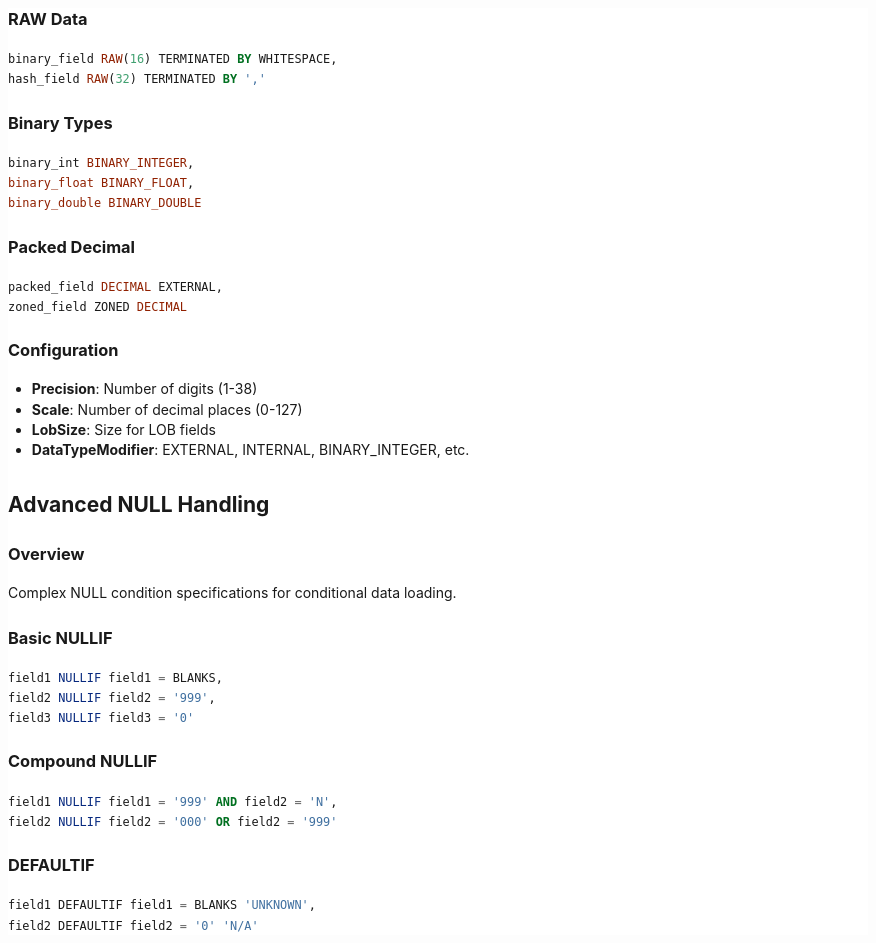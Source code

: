 ### RAW Data

```sql
binary_field RAW(16) TERMINATED BY WHITESPACE,
hash_field RAW(32) TERMINATED BY ','
```

### Binary Types

```sql
binary_int BINARY_INTEGER,
binary_float BINARY_FLOAT,
binary_double BINARY_DOUBLE
```

### Packed Decimal

```sql
packed_field DECIMAL EXTERNAL,
zoned_field ZONED DECIMAL
```

### Configuration
- **Precision**: Number of digits (1-38)
- **Scale**: Number of decimal places (0-127)
- **LobSize**: Size for LOB fields
- **DataTypeModifier**: EXTERNAL, INTERNAL, BINARY_INTEGER, etc.

## Advanced NULL Handling

### Overview
Complex NULL condition specifications for conditional data loading.

### Basic NULLIF

```sql
field1 NULLIF field1 = BLANKS,
field2 NULLIF field2 = '999',
field3 NULLIF field3 = '0'
```

### Compound NULLIF

```sql
field1 NULLIF field1 = '999' AND field2 = 'N',
field2 NULLIF field2 = '000' OR field2 = '999'
```

### DEFAULTIF

```sql
field1 DEFAULTIF field1 = BLANKS 'UNKNOWN',
field2 DEFAULTIF field2 = '0' 'N/A'
```
